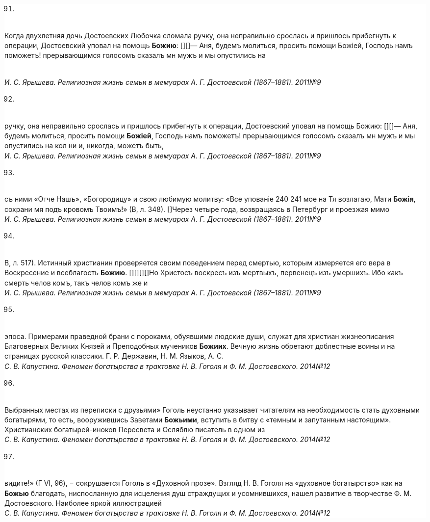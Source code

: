 91.
<br>Когда
    двухлетняя дочь Достоевских Любочка сломала ручку, она неправильно
    срослась и пришлось прибегнуть к операции, Достоевский уповал на помощь **Божию**:
    [][]— Аня, будемъ молиться, просить помощи Божіей, Господь намъ
    поможетъ! прерывающимся голосомъ сказалъ мн мужъ и мы опустились на
  
<br> *И. С. Ярышева. Религиозная жизнь семьи в мемуарах А. Г. Достоевской (1867–1881). 2011№9* 

92.
<br>ручку, она неправильно
    срослась и пришлось прибегнуть к операции, Достоевский уповал на помощь Божию:
    [][]— Аня, будемъ молиться, просить помощи **Божіей**, Господь намъ
    поможетъ! прерывающимся голосомъ сказалъ мн мужъ и мы опустились на
    кол ни и, никогда, можетъ быть, 
<br> *И. С. Ярышева. Религиозная жизнь семьи в мемуарах А. Г. Достоевской (1867–1881). 2011№9* 

93.
<br>съ ними «Отче Нашъ», «Богородицу» и свою
    любимую молитву: «Все упованіе
    240
    241
    мое на Тя возлагаю, Мати **Божія**, сохрани мя подъ кровомъ Твоимъ!» (В,
    л. 348).
    []Через четыре года, возвращаясь в Петербург и проезжая мимо 
<br> *И. С. Ярышева. Религиозная жизнь семьи в мемуарах А. Г. Достоевской (1867–1881). 2011№9* 

94.
<br>В, л. 517).
    Истинный христианин проверяется своим поведением перед смертью,
    которым измеряется его вера в Воскресение и всеблагость **Божию**.
    [][][][]Но Христосъ воскресъ изъ мертвыхъ, первенецъ изъ умершихъ.
    Ибо какъ смерть челов комъ, такъ челов комъ же и
<br> *И. С. Ярышева. Религиозная жизнь семьи в мемуарах А. Г. Достоевской (1867–1881). 2011№9* 

95.
<br>эпоса. Примерами праведной брани с пороками,
    обуявшими людские души, служат для христиан жизнеописания Благоверных
    Великих Князей и Преподобных мучеников **Божиих**. Вечную жизнь обретают
    доблестные воины и на страницах русской классики. Г. Р. Державин, Н.
    М. Языков, А. С. 
<br> *С. В. Капустина. Феномен богатырства в трактовке Н. В. Гоголя и Ф. М. Достоевского. 2014№12* 

96.
<br>Выбранных местах из переписки с друзьями» Гоголь неустанно
    указывает читателям на необходимость стать духовными богатырями, то
    есть, вооружившись Заветами **Божьими**, вступить в битву с «темным и
    запутанным настоящим». Христианских богатырей-иноков Пересвета и
    Осляблю писатель в одном из 
<br> *С. В. Капустина. Феномен богатырства в трактовке Н. В. Гоголя и Ф. М. Достоевского. 2014№12* 

97.
<br>видите!» (Г VI, 96), − сокрушается Гоголь в «Духовной прозе».
    Взгляд Н. В. Гоголя на «духовное богатырство» как на **Божью**
    благодать, ниспосланную для исцеления душ страждущих и усомнившихся,
    нашел развитие в творчестве Ф. М. Достоевского.
    Наиболее яркой иллюстрацией
<br> *С. В. Капустина. Феномен богатырства в трактовке Н. В. Гоголя и Ф. М. Достоевского. 2014№12* 
